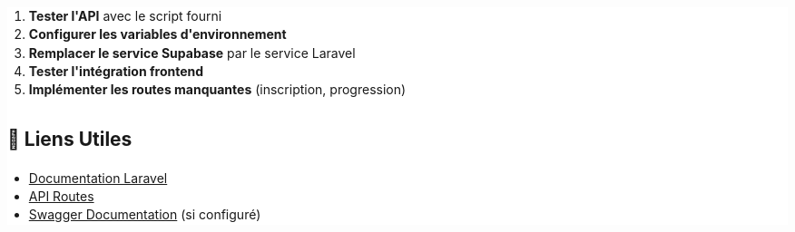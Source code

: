 1. **Tester l'API** avec le script fourni
2. **Configurer les variables d'environnement**
3. **Remplacer le service Supabase** par le service Laravel
4. **Tester l'intégration frontend**
5. **Implémenter les routes manquantes** (inscription, progression)

## 🔗 Liens Utiles

- [Documentation Laravel](https://laravel.com/docs)
- [API Routes](http://localhost:8000/api/courses)
- [Swagger Documentation](http://localhost:8000/api/documentation) (si configuré)
